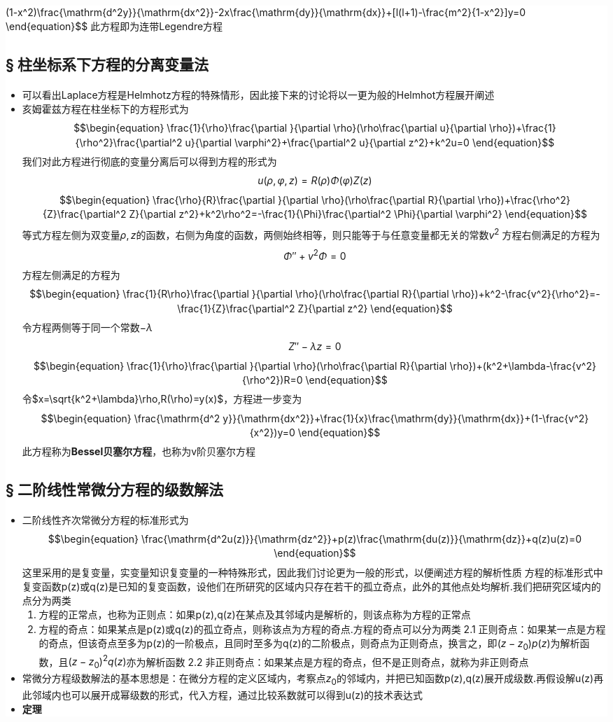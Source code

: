   (1-x^2)\frac{\mathrm{d^2y}}{\mathrm{dx^2}}-2x\frac{\mathrm{dy}}{\mathrm{dx}}+[l(l+1)-\frac{m^2}{1-x^2}]y=0
  \end{equation}$$
  此方程即为连带Legendre方程


## §    柱坐标系下方程的分离变量法
- 可以看出Laplace方程是Helmhotz方程的特殊情形，因此接下来的讨论将以一更为般的Helmhot方程展开阐述
- 亥姆霍兹方程在柱坐标下的方程形式为
  $$\begin{equation}
  \frac{1}{\rho}\frac{\partial }{\partial \rho}(\rho\frac{\partial u}{\partial \rho})+\frac{1}{\rho^2}\frac{\partial^2 u}{\partial \varphi^2}+\frac{\partial^2 u}{\partial z^2}+k^2u=0
  \end{equation}$$
  我们对此方程进行彻底的变量分离后可以得到方程的形式为
  $$\begin{equation}
  u(\rho,\varphi,z)=R(\rho)\Phi(\varphi)Z(z)
  \end{equation}$$
  $$\begin{equation}
  \frac{\rho}{R}\frac{\partial }{\partial \rho}(\rho\frac{\partial R}{\partial \rho})+\frac{\rho^2}{Z}\frac{\partial^2 Z}{\partial z^2}+k^2\rho^2=-\frac{1}{\Phi}\frac{\partial^2 \Phi}{\partial \varphi^2}
  \end{equation}$$
  等式方程左侧为双变量$\rho,z$的函数，右侧为角度的函数，两侧始终相等，则只能等于与任意变量都无关的常数$v^2$
  方程右侧满足的方程为
  $$\begin{equation}
  \Phi''+v^2\Phi=0
  \end{equation}$$
  方程左侧满足的方程为
  $$\begin{equation}
  \frac{1}{R\rho}\frac{\partial }{\partial \rho}(\rho\frac{\partial R}{\partial \rho})+k^2-\frac{v^2}{\rho^2}=-\frac{1}{Z}\frac{\partial^2 Z}{\partial z^2}
  \end{equation}$$
  令方程两侧等于同一个常数$-\lambda$
  $$\begin{equation}
  Z''-\lambda z=0
  \end{equation}$$
  $$\begin{equation}
  \frac{1}{\rho}\frac{\partial }{\partial \rho}(\rho\frac{\partial R}{\partial \rho})+(k^2+\lambda-\frac{v^2}{\rho^2})R=0
  \end{equation}$$
  令$x=\sqrt{k^2+\lambda}\rho,R(\rho)=y(x)$，方程进一步变为
  $$\begin{equation}
  \frac{\mathrm{d^2 y}}{\mathrm{dx^2}}+\frac{1}{x}\frac{\mathrm{dy}}{\mathrm{dx}}+(1-\frac{v^2}{x^2})y=0
  \end{equation}$$
  此方程称为**Bessel贝塞尔方程**，也称为v阶贝塞尔方程


## §    二阶线性常微分方程的级数解法
- 二阶线性齐次常微分方程的标准形式为
  $$\begin{equation}
  \frac{\mathrm{d^2u(z)}}{\mathrm{dz^2}}+p(z)\frac{\mathrm{du(z)}}{\mathrm{dz}}+q(z)u(z)=0
  \end{equation}$$
  这里采用的是复变量，实变量知识复变量的一种特殊形式，因此我们讨论更为一般的形式，以便阐述方程的解析性质
  方程的标准形式中复变函数p(z)或q(z)是已知的复变函数，设他们在所研究的区域内只存在若干的孤立奇点，此外的其他点处均解析.我们把研究区域内的点分为两类
   1. 方程的正常点，也称为正则点：如果p(z),q(z)在某点及其邻域内是解析的，则该点称为方程的正常点
   2. 方程的奇点：如果某点是p(z)或q(z)的孤立奇点，则称该点为方程的奇点.方程的奇点可以分为两类
      2.1 正则奇点：如果某一点是方程的奇点，但该奇点至多为p(z)的一阶极点，且同时至多为q(z)的二阶极点，则奇点为正则奇点，换言之，即$(z-z_0)p(z)$为解析函数，且$(z-z_0)^2q(z)$亦为解析函数
      2.2 非正则奇点：如果某点是方程的奇点，但不是正则奇点，就称为非正则奇点
- 常微分方程级数解法的基本思想是：在微分方程的定义区域内，考察点$z_0$的邻域内，并把已知函数p(z),q(z)展开成级数.再假设解u(z)再此邻域内也可以展开成幂级数的形式，代入方程，通过比较系数就可以得到u(z)的技术表达式
- **定理**